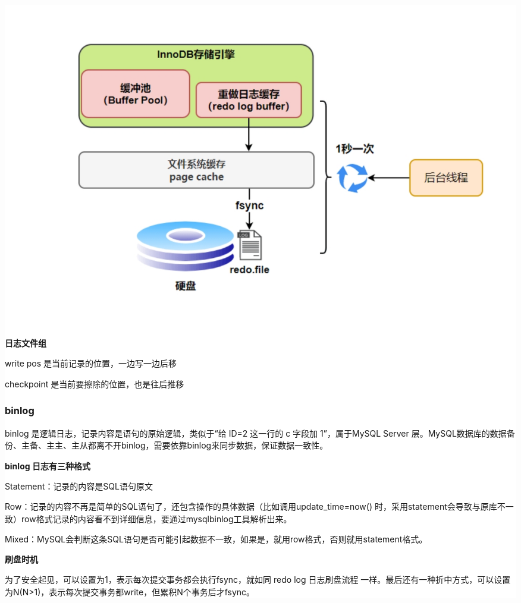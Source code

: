 ![image-20230325212008886](assets/image-20230325212008886.png) 

**日志文件组**

write pos 是当前记录的位置，一边写一边后移

checkpoint 是当前要擦除的位置，也是往后推移

### binlog

binlog 是逻辑日志，记录内容是语句的原始逻辑，类似于“给 ID=2 这一行的 c 字段加 1”，属于MySQL Server 层。MySQL数据库的数据备份、主备、主主、主从都离不开binlog，需要依靠binlog来同步数据，保证数据一致性。

**binlog 日志有三种格式**

Statement：记录的内容是SQL语句原文

Row：记录的内容不再是简单的SQL语句了，还包含操作的具体数据（比如调用update_time=now() 时，采用statement会导致与原库不一致）row格式记录的内容看不到详细信息，要通过mysqlbinlog工具解析出来。

Mixed：MySQL会判断这条SQL语句是否可能引起数据不一致，如果是，就用row格式，否则就用statement格式。

**刷盘时机**

为了安全起见，可以设置为1，表示每次提交事务都会执行fsync，就如同 redo log 日志刷盘流程 一样。最后还有一种折中方式，可以设置为N(N>1)，表示每次提交事务都write，但累积N个事务后才fsync。
